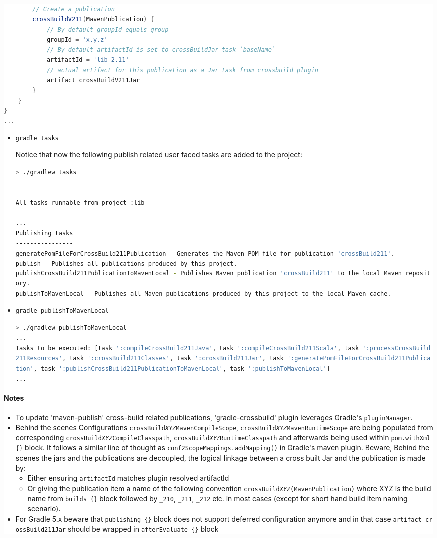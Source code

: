 ```groovy
        // Create a publication
        crossBuildV211(MavenPublication) {
            // By default groupId equals group
            groupId = 'x.y.z'
            // By default artifactId is set to crossBuildJar task `baseName`
            artifactId = 'lib_2.11'
            // actual artifact for this publication as a Jar task from crossbuild plugin
            artifact crossBuildV211Jar
        }
    }
}
...
```

- `gradle tasks`

    Notice that now the following publish related user faced tasks are added to the project:

    ```sh
    > ./gradlew tasks

    ------------------------------------------------------------
    All tasks runnable from project :lib
    ------------------------------------------------------------
    ...
    Publishing tasks
    ----------------
    generatePomFileForCrossBuild211Publication - Generates the Maven POM file for publication 'crossBuild211'.
    publish - Publishes all publications produced by this project.
    publishCrossBuild211PublicationToMavenLocal - Publishes Maven publication 'crossBuild211' to the local Maven repository.
    publishToMavenLocal - Publishes all Maven publications produced by this project to the local Maven cache.
    ```

- `gradle publishToMavenLocal`

    ```sh
    > ./gradlew publishToMavenLocal
    ...
    Tasks to be executed: [task ':compileCrossBuild211Java', task ':compileCrossBuild211Scala', task ':processCrossBuild211Resources', task ':crossBuild211Classes', task ':crossBuild211Jar', task ':generatePomFileForCrossBuild211Publication', task ':publishCrossBuild211PublicationToMavenLocal', task ':publishToMavenLocal']
    ...
    ```

#### Notes
- To update 'maven-publish' cross-build related publications, 'gradle-crossbuild' plugin leverages Gradle's `pluginManager`.
- Behind the scenes Configurations <code>crossBuild*XYZ*MavenCompileScope</code>, <code>crossBuild*XYZ*MavenRuntimeScope</code> are being populated from corresponding <code>crossBuild*XYZ*CompileClasspath</code>, <code>crossBuild*XYZ*RuntimeClasspath</code> and afterwards being used within `pom.withXml {}` block.
    It follows a similar line of thought as `conf2ScopeMappings.addMapping()` in Gradle's maven plugin.
    Beware, Behind the scenes the jars and the publications are decoupled, the logical linkage between a cross built Jar and the publication is made by:
    - Either ensuring `artifactId` matches plugin resolved artifactId
    - Or giving the publication item a name of the following convention <code>crossBuild*XYZ*(MavenPublication)</code> where XYZ is the build name from `builds {}` block followed by `_210`, `_211`, `_212` etc. in most cases (except for [short hand build item naming scenario](#builds_dsl_short_hand)).
- For Gradle 5.x beware that `publishing {}` block does not support deferred configuration anymore and in that case `artifact crossBuild211Jar` should be wrapped in `afterEvaluate {}` block<br>